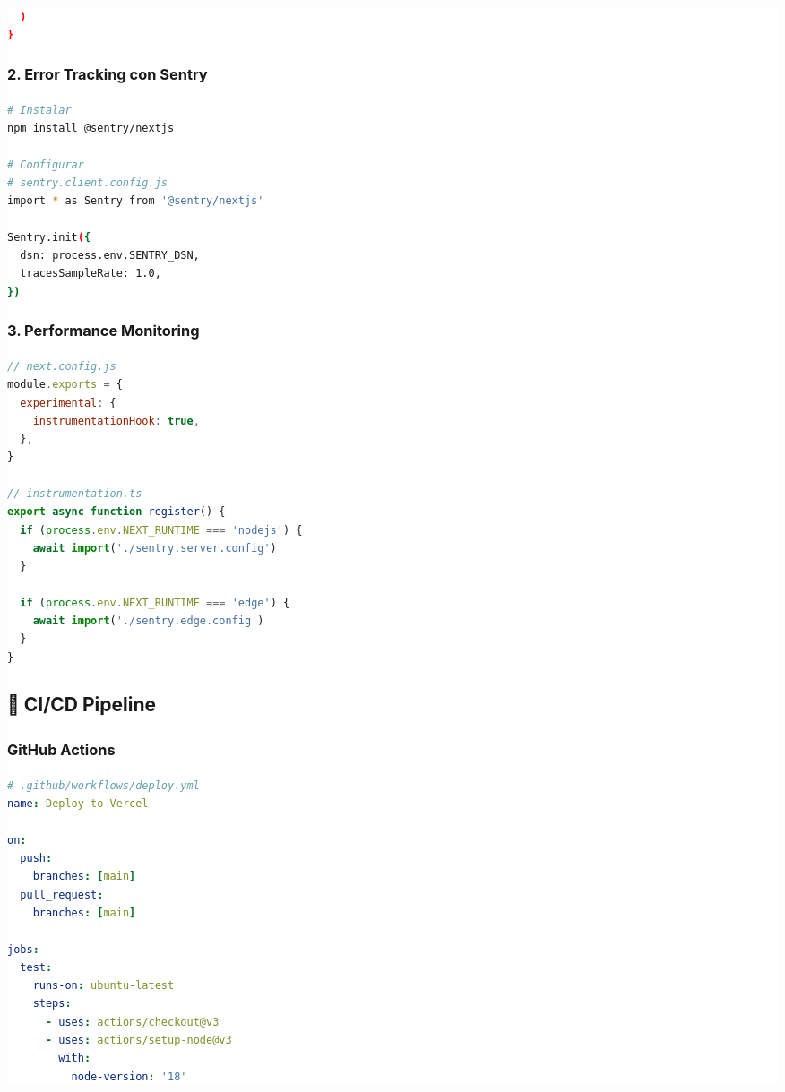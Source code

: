 ```bash
  )
}
```

### 2. Error Tracking con Sentry

```bash
# Instalar
npm install @sentry/nextjs

# Configurar
# sentry.client.config.js
import * as Sentry from '@sentry/nextjs'

Sentry.init({
  dsn: process.env.SENTRY_DSN,
  tracesSampleRate: 1.0,
})
```

### 3. Performance Monitoring

```javascript
// next.config.js
module.exports = {
  experimental: {
    instrumentationHook: true,
  },
}

// instrumentation.ts
export async function register() {
  if (process.env.NEXT_RUNTIME === 'nodejs') {
    await import('./sentry.server.config')
  }

  if (process.env.NEXT_RUNTIME === 'edge') {
    await import('./sentry.edge.config')
  }
}
```

## 🔄 CI/CD Pipeline

### GitHub Actions

```yaml
# .github/workflows/deploy.yml
name: Deploy to Vercel

on:
  push:
    branches: [main]
  pull_request:
    branches: [main]

jobs:
  test:
    runs-on: ubuntu-latest
    steps:
      - uses: actions/checkout@v3
      - uses: actions/setup-node@v3
        with:
          node-version: '18'
```